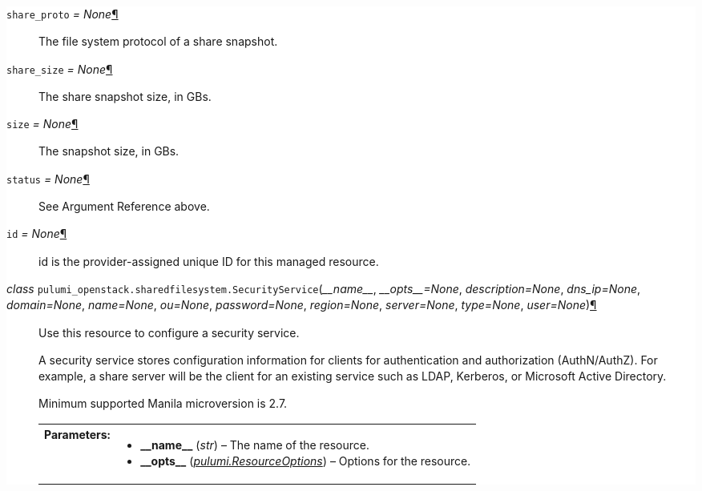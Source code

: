 <dl class="attribute">
<dt id="pulumi_openstack.sharedfilesystem.GetSnapshotResult.share_proto">
<code class="descname">share_proto</code><em class="property"> = None</em><a class="headerlink" href="#pulumi_openstack.sharedfilesystem.GetSnapshotResult.share_proto" title="Permalink to this definition">¶</a></dt>
<dd><p>The file system protocol of a share snapshot.</p>
</dd></dl>

<dl class="attribute">
<dt id="pulumi_openstack.sharedfilesystem.GetSnapshotResult.share_size">
<code class="descname">share_size</code><em class="property"> = None</em><a class="headerlink" href="#pulumi_openstack.sharedfilesystem.GetSnapshotResult.share_size" title="Permalink to this definition">¶</a></dt>
<dd><p>The share snapshot size, in GBs.</p>
</dd></dl>

<dl class="attribute">
<dt id="pulumi_openstack.sharedfilesystem.GetSnapshotResult.size">
<code class="descname">size</code><em class="property"> = None</em><a class="headerlink" href="#pulumi_openstack.sharedfilesystem.GetSnapshotResult.size" title="Permalink to this definition">¶</a></dt>
<dd><p>The snapshot size, in GBs.</p>
</dd></dl>

<dl class="attribute">
<dt id="pulumi_openstack.sharedfilesystem.GetSnapshotResult.status">
<code class="descname">status</code><em class="property"> = None</em><a class="headerlink" href="#pulumi_openstack.sharedfilesystem.GetSnapshotResult.status" title="Permalink to this definition">¶</a></dt>
<dd><p>See Argument Reference above.</p>
</dd></dl>

<dl class="attribute">
<dt id="pulumi_openstack.sharedfilesystem.GetSnapshotResult.id">
<code class="descname">id</code><em class="property"> = None</em><a class="headerlink" href="#pulumi_openstack.sharedfilesystem.GetSnapshotResult.id" title="Permalink to this definition">¶</a></dt>
<dd><p>id is the provider-assigned unique ID for this managed resource.</p>
</dd></dl>

</dd></dl>

<dl class="class">
<dt id="pulumi_openstack.sharedfilesystem.SecurityService">
<em class="property">class </em><code class="descclassname">pulumi_openstack.sharedfilesystem.</code><code class="descname">SecurityService</code><span class="sig-paren">(</span><em>__name__</em>, <em>__opts__=None</em>, <em>description=None</em>, <em>dns_ip=None</em>, <em>domain=None</em>, <em>name=None</em>, <em>ou=None</em>, <em>password=None</em>, <em>region=None</em>, <em>server=None</em>, <em>type=None</em>, <em>user=None</em><span class="sig-paren">)</span><a class="headerlink" href="#pulumi_openstack.sharedfilesystem.SecurityService" title="Permalink to this definition">¶</a></dt>
<dd><p>Use this resource to configure a security service.</p>
<p>A security service stores configuration information for clients for
authentication and authorization (AuthN/AuthZ). For example, a share server
will be the client for an existing service such as LDAP, Kerberos, or
Microsoft Active Directory.</p>
<p>Minimum supported Manila microversion is 2.7.</p>
<table class="docutils field-list" frame="void" rules="none">
<col class="field-name" />
<col class="field-body" />
<tbody valign="top">
<tr class="field-odd field"><th class="field-name">Parameters:</th><td class="field-body"><ul class="first last simple">
<li><strong>__name__</strong> (<em>str</em>) – The name of the resource.</li>
<li><strong>__opts__</strong> (<a class="reference internal" href="../../pulumi/#pulumi.ResourceOptions" title="pulumi.ResourceOptions"><em>pulumi.ResourceOptions</em></a>) – Options for the resource.</li>